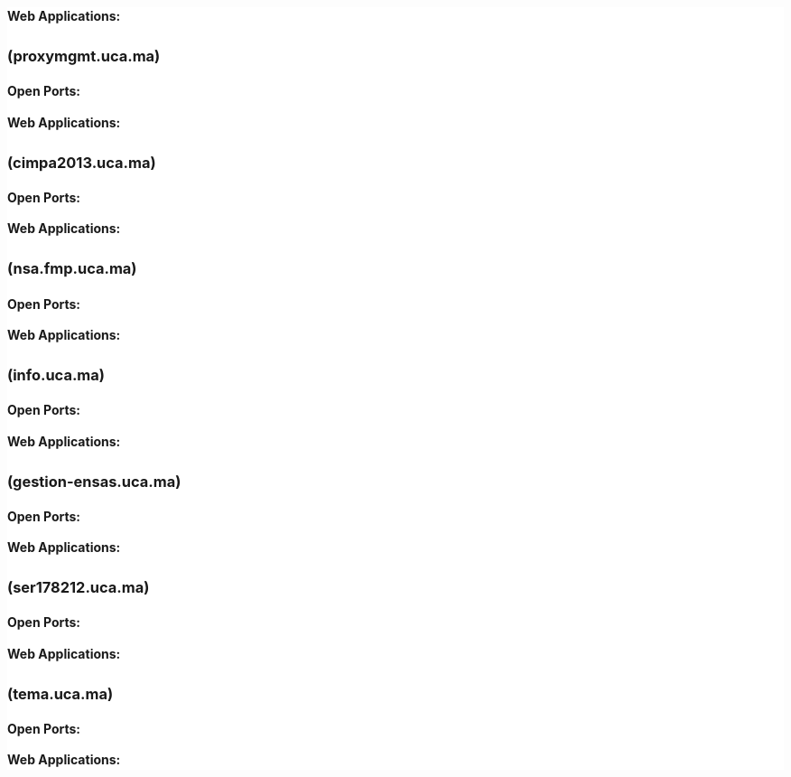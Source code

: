 **Web Applications:**



###  (proxymgmt.uca.ma)

**Open Ports:**


**Web Applications:**



###  (cimpa2013.uca.ma)

**Open Ports:**


**Web Applications:**



###  (nsa.fmp.uca.ma)

**Open Ports:**


**Web Applications:**



###  (info.uca.ma)

**Open Ports:**


**Web Applications:**



###  (gestion-ensas.uca.ma)

**Open Ports:**


**Web Applications:**



###  (ser178212.uca.ma)

**Open Ports:**


**Web Applications:**



###  (tema.uca.ma)

**Open Ports:**


**Web Applications:**

